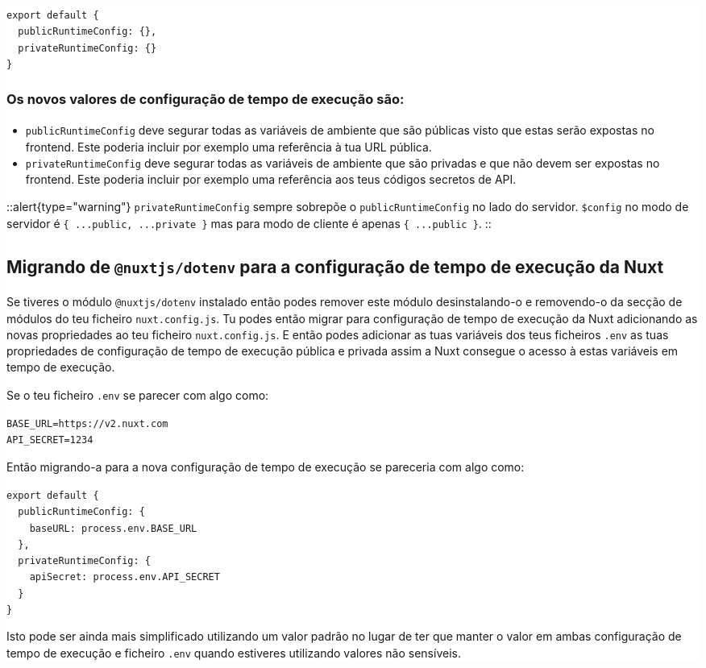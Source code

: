 ```js{}[nuxt.config.js]
export default {
  publicRuntimeConfig: {},
  privateRuntimeConfig: {}
}
```

### Os novos valores de configuração de tempo de execução são:

- `publicRuntimeConfig` deve segurar todas as variáveis de ambiente que são públicas visto que estas serão expostas no frontend. Este poderia incluir por exemplo uma referência à tua URL pública.
- `privateRuntimeConfig` deve segurar todas as variáveis de ambiente que são privadas e que não devem ser expostas no frontend. Este poderia incluir por exemplo uma referência aos teus códigos secretos de API.

::alert{type="warning"}
`privateRuntimeConfig` sempre sobrepõe o `publicRuntimeConfig` no lado do servidor. `$config` no modo de servidor é `{ ...public, ...private }` mas para modo de cliente é apenas `{ ...public }`.
::

## Migrando de `@nuxtjs/dotenv` para a configuração de tempo de execução da Nuxt

Se tiveres o módulo `@nuxtjs/dotenv` instalado então podes remover este módulo desinstalando-o e removendo-o da secção de módulos do teu ficheiro `nuxt.config.js`. Tu podes então migrar para configuração de tempo de execução da Nuxt adicionando as novas propriedades ao teu ficheiro `nuxt.config.js`. E então podes adicionar as tuas variáveis dos teus ficheiros `.env` as tuas propriedades de configuração de tempo de execução pública e privada assim a Nuxt consegue o acesso à estas variáveis em tempo de execução.

Se o teu ficheiro `.env` se parecer com algo como:

```{}[.env]
BASE_URL=https://v2.nuxt.com
API_SECRET=1234
```

Então migrando-a para a nova configuração de tempo de execução se pareceria com algo como:

```js{}[nuxt.config.js]
export default {
  publicRuntimeConfig: {
    baseURL: process.env.BASE_URL
  },
  privateRuntimeConfig: {
    apiSecret: process.env.API_SECRET
  }
}
```

Isto pode ser ainda mais simplificado utilizando um valor padrão no lugar de ter que manter o valor em ambas configuração de tempo de execução e ficheiro `.env` quando estiveres utilizando valores não sensíveis.
